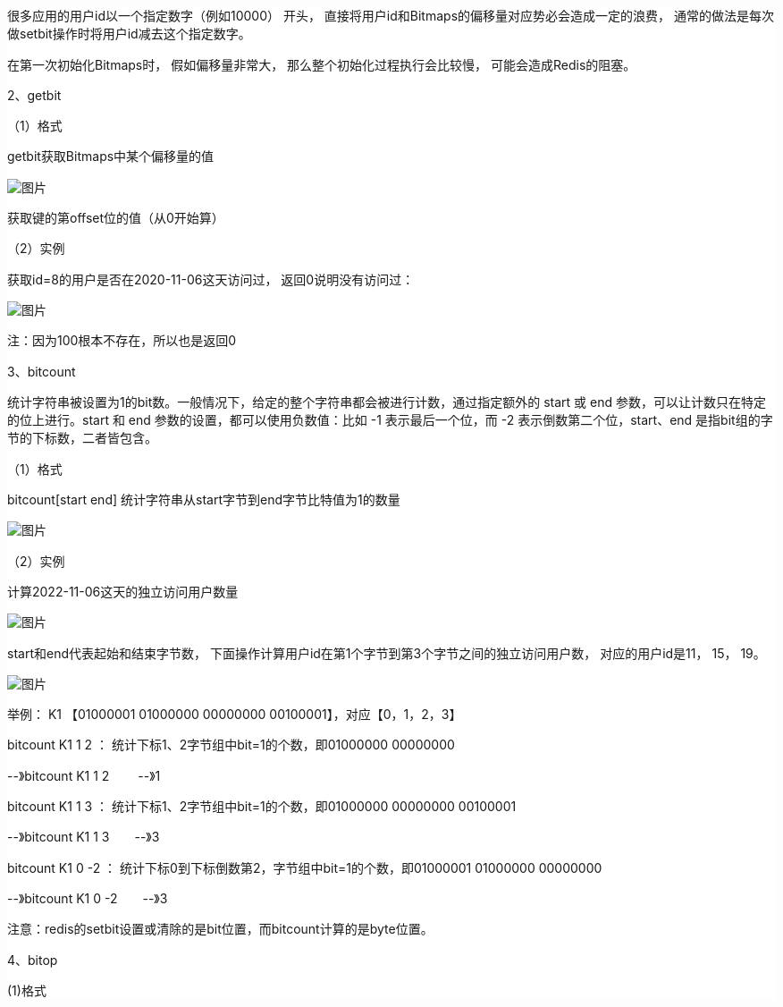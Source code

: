 很多应用的用户id以一个指定数字（例如10000） 开头， 直接将用户id和Bitmaps的偏移量对应势必会造成一定的浪费， 通常的做法是每次做setbit操作时将用户id减去这个指定数字。

在第一次初始化Bitmaps时， 假如偏移量非常大， 那么整个初始化过程执行会比较慢， 可能会造成Redis的阻塞。

2、getbit

（1）格式

getbit<key><offset>获取Bitmaps中某个偏移量的值

![图片](https://uploader.shimo.im/f/rIyzk1R0HRbwgPmT.png!thumbnail?fileGuid=yBtmdjz5Ja42cjcb)

获取键的第offset位的值（从0开始算）

（2）实例

获取id=8的用户是否在2020-11-06这天访问过， 返回0说明没有访问过：

![图片](https://uploader.shimo.im/f/K5RLJ1A4NAwejJKs.png!thumbnail?fileGuid=yBtmdjz5Ja42cjcb)

注：因为100根本不存在，所以也是返回0

3、bitcount

统计字符串被设置为1的bit数。一般情况下，给定的整个字符串都会被进行计数，通过指定额外的 start 或 end 参数，可以让计数只在特定的位上进行。start 和 end 参数的设置，都可以使用负数值：比如 -1 表示最后一个位，而 -2 表示倒数第二个位，start、end 是指bit组的字节的下标数，二者皆包含。

（1）格式

bitcount<key>[start end] 统计字符串从start字节到end字节比特值为1的数量

![图片](https://uploader.shimo.im/f/1SSb1yGxRu06ZySt.png!thumbnail?fileGuid=yBtmdjz5Ja42cjcb)

（2）实例

计算2022-11-06这天的独立访问用户数量

![图片](https://uploader.shimo.im/f/LJBSdiVLthU77XzY.png!thumbnail?fileGuid=yBtmdjz5Ja42cjcb)

start和end代表起始和结束字节数， 下面操作计算用户id在第1个字节到第3个字节之间的独立访问用户数， 对应的用户id是11， 15， 19。

![图片](https://uploader.shimo.im/f/yMFS0s5gVt24Eg9o.png!thumbnail?fileGuid=yBtmdjz5Ja42cjcb)

举例： K1 【01000001 01000000  00000000 00100001】，对应【0，1，2，3】

bitcount K1 1 2  ： 统计下标1、2字节组中bit=1的个数，即01000000  00000000

--》bitcount K1 1 2 　　--》1

bitcount K1 1 3  ： 统计下标1、2字节组中bit=1的个数，即01000000  00000000 00100001

--》bitcount K1 1 3　　--》3

bitcount K1 0 -2  ： 统计下标0到下标倒数第2，字节组中bit=1的个数，即01000001  01000000   00000000

--》bitcount K1 0 -2　　--》3

注意：redis的setbit设置或清除的是bit位置，而bitcount计算的是byte位置。

4、bitop

(1)格式
